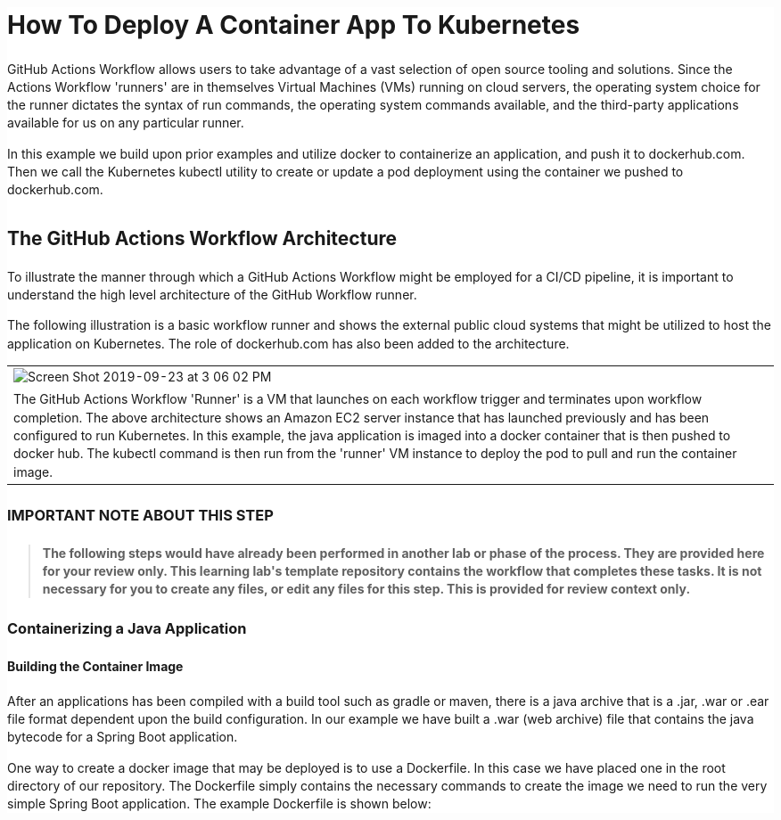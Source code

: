 # How To Deploy A Container App To Kubernetes

GitHub Actions Workflow allows users to take advantage of a vast selection of open source tooling and solutions. Since the Actions Workflow 'runners' are in themselves Virtual Machines (VMs) running on cloud servers, the operating system choice for the runner dictates the syntax of run commands, the operating system commands available, and the third-party applications available for us on any particular runner.

In this example we build upon prior examples and utilize docker to containerize an application, and push it to dockerhub.com. Then we call the Kubernetes kubectl utility to create or update a pod deployment using the container we pushed to dockerhub.com.

## The GitHub Actions Workflow Architecture

To illustrate the manner through which a GitHub Actions Workflow might be employed for a CI/CD pipeline, it is important to understand the high level architecture of the GitHub Workflow runner.

The following illustration is a basic workflow runner and shows the external public cloud systems that might be utilized to host the application on Kubernetes. The role of dockerhub.com has also been added to the architecture.

<table>
<tr><td>
<img width="1204" alt="Screen Shot 2019-09-23 at 3 06 02 PM" src="https://user-images.githubusercontent.com/43185011/65454711-b8f01f00-de13-11e9-90d6-613e3000db75.png">
</td></tr>
<tr><td>
The GitHub Actions Workflow 'Runner' is a VM that launches on each workflow trigger and terminates upon workflow completion. The above architecture shows an Amazon EC2 server instance that has launched previously and has been configured to run Kubernetes. In this example, the java application is imaged into a docker container that is then pushed to docker hub. The kubectl command is then run from the 'runner' VM instance to deploy the pod to pull and run the container image.
</td></tr>
</table>

### IMPORTANT NOTE ABOUT THIS STEP
> #### The following steps would have already been performed in another lab or phase of the process. They are provided here for your review only. This learning lab's template repository contains the workflow that completes these tasks. It is not necessary for you to create any files, or edit any files for this step. This is provided for review context only.

### Containerizing a Java Application

#### Building the Container Image

After an applications has been compiled with a build tool such as gradle or maven, there is a java archive that is a .jar, .war or .ear file format dependent upon the build configuration. In our example we have built a .war (web archive) file that contains the java bytecode for a Spring Boot application. 

One way to create a docker image that may be deployed is to use a Dockerfile. In this case we have placed one in the root directory of our repository. The Dockerfile simply contains the necessary commands to create the image we need to run the very simple Spring Boot application. The example Dockerfile is shown below:
